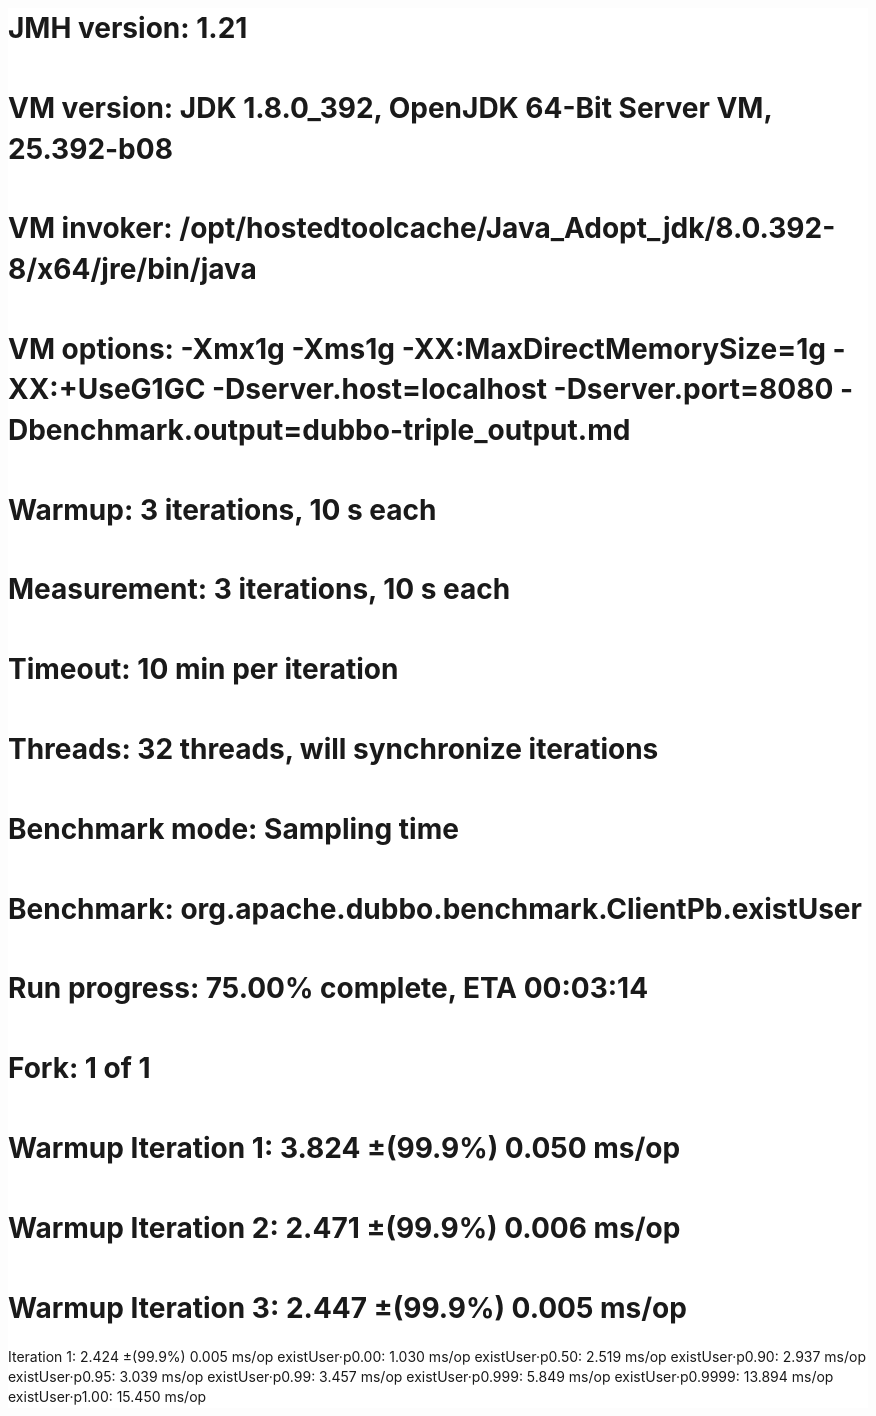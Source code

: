 
# JMH version: 1.21
# VM version: JDK 1.8.0_392, OpenJDK 64-Bit Server VM, 25.392-b08
# VM invoker: /opt/hostedtoolcache/Java_Adopt_jdk/8.0.392-8/x64/jre/bin/java
# VM options: -Xmx1g -Xms1g -XX:MaxDirectMemorySize=1g -XX:+UseG1GC -Dserver.host=localhost -Dserver.port=8080 -Dbenchmark.output=dubbo-triple_output.md
# Warmup: 3 iterations, 10 s each
# Measurement: 3 iterations, 10 s each
# Timeout: 10 min per iteration
# Threads: 32 threads, will synchronize iterations
# Benchmark mode: Sampling time
# Benchmark: org.apache.dubbo.benchmark.ClientPb.existUser

# Run progress: 75.00% complete, ETA 00:03:14
# Fork: 1 of 1
# Warmup Iteration   1: 3.824 ±(99.9%) 0.050 ms/op
# Warmup Iteration   2: 2.471 ±(99.9%) 0.006 ms/op
# Warmup Iteration   3: 2.447 ±(99.9%) 0.005 ms/op
Iteration   1: 2.424 ±(99.9%) 0.005 ms/op
                 existUser·p0.00:   1.030 ms/op
                 existUser·p0.50:   2.519 ms/op
                 existUser·p0.90:   2.937 ms/op
                 existUser·p0.95:   3.039 ms/op
                 existUser·p0.99:   3.457 ms/op
                 existUser·p0.999:  5.849 ms/op
                 existUser·p0.9999: 13.894 ms/op
                 existUser·p1.00:   15.450 ms/op

